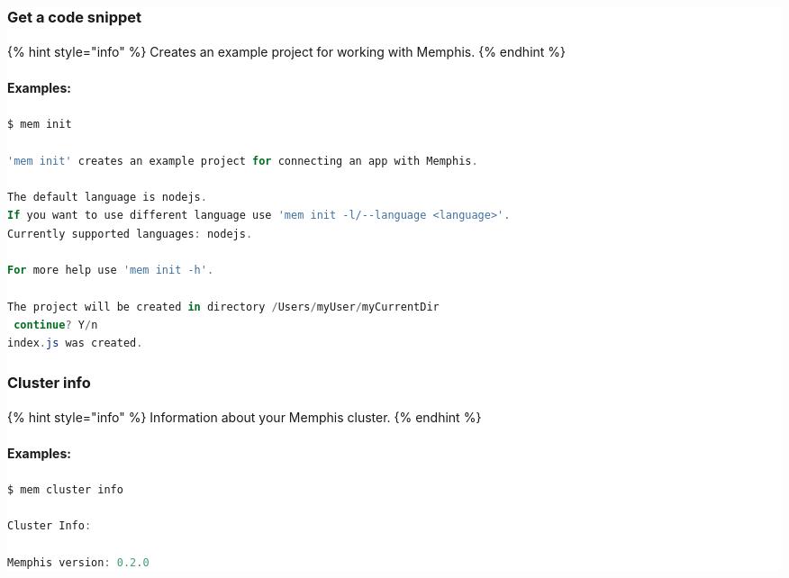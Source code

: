 ### Get a code snippet

{% hint style="info" %}
Creates an example project for working with Memphis.
{% endhint %}

#### Examples:

```powershell
$ mem init

'mem init' creates an example project for connecting an app with Memphis.

The default language is nodejs.
If you want to use different language use 'mem init -l/--language <language>'.
Currently supported languages: nodejs.

For more help use 'mem init -h'.

The project will be created in directory /Users/myUser/myCurrentDir
 continue? Y/n
index.js was created.
```



### Cluster info

{% hint style="info" %}
Information about your Memphis cluster.
{% endhint %}

#### Examples:

```powershell
$ mem cluster info

Cluster Info:

Memphis version: 0.2.0

```
